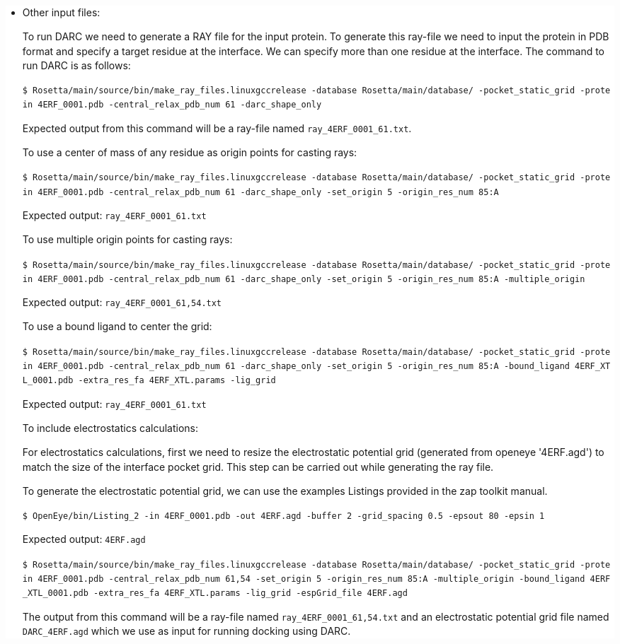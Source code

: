 * Other input files:

  To run DARC we need to generate a RAY file for the input protein. To generate 
  this ray-file we need to input the protein in PDB format and specify a target 
  residue at the interface. We can specify more than one residue at the 
  interface. The command to run DARC is as follows:

      $ Rosetta/main/source/bin/make_ray_files.linuxgccrelease -database Rosetta/main/database/ -pocket_static_grid -protein 4ERF_0001.pdb -central_relax_pdb_num 61 -darc_shape_only 

  Expected output from this command will be a ray-file named 
  `ray_4ERF_0001_61.txt`.

  To use a center of mass of any residue as origin points for casting rays:

      $ Rosetta/main/source/bin/make_ray_files.linuxgccrelease -database Rosetta/main/database/ -pocket_static_grid -protein 4ERF_0001.pdb -central_relax_pdb_num 61 -darc_shape_only -set_origin 5 -origin_res_num 85:A

  Expected output: `ray_4ERF_0001_61.txt`

  To use multiple origin points for casting rays:

      $ Rosetta/main/source/bin/make_ray_files.linuxgccrelease -database Rosetta/main/database/ -pocket_static_grid -protein 4ERF_0001.pdb -central_relax_pdb_num 61 -darc_shape_only -set_origin 5 -origin_res_num 85:A -multiple_origin

  Expected output: `ray_4ERF_0001_61,54.txt`

  To use a bound ligand to center the grid:

      $ Rosetta/main/source/bin/make_ray_files.linuxgccrelease -database Rosetta/main/database/ -pocket_static_grid -protein 4ERF_0001.pdb -central_relax_pdb_num 61 -darc_shape_only -set_origin 5 -origin_res_num 85:A -bound_ligand 4ERF_XTL_0001.pdb -extra_res_fa 4ERF_XTL.params -lig_grid

  Expected output: `ray_4ERF_0001_61.txt`

  To include electrostatics calculations:

  For electrostatics calculations, first we need to resize the electrostatic 
  potential grid (generated from openeye '4ERF.agd') to match the size of the 
  interface pocket grid. This step can be carried out while generating the ray 
  file.

  To generate the electrostatic potential grid, we can use the examples 
  Listings provided in the zap toolkit manual.

      $ OpenEye/bin/Listing_2 -in 4ERF_0001.pdb -out 4ERF.agd -buffer 2 -grid_spacing 0.5 -epsout 80 -epsin 1

  Expected output: `4ERF.agd`

      $ Rosetta/main/source/bin/make_ray_files.linuxgccrelease -database Rosetta/main/database/ -pocket_static_grid -protein 4ERF_0001.pdb -central_relax_pdb_num 61,54 -set_origin 5 -origin_res_num 85:A -multiple_origin -bound_ligand 4ERF_XTL_0001.pdb -extra_res_fa 4ERF_XTL.params -lig_grid -espGrid_file 4ERF.agd

  The output from this command will be a ray-file named 
  `ray_4ERF_0001_61,54.txt` and an electrostatic potential grid file named 
  `DARC_4ERF.agd` which we use as input for running docking using DARC. 
